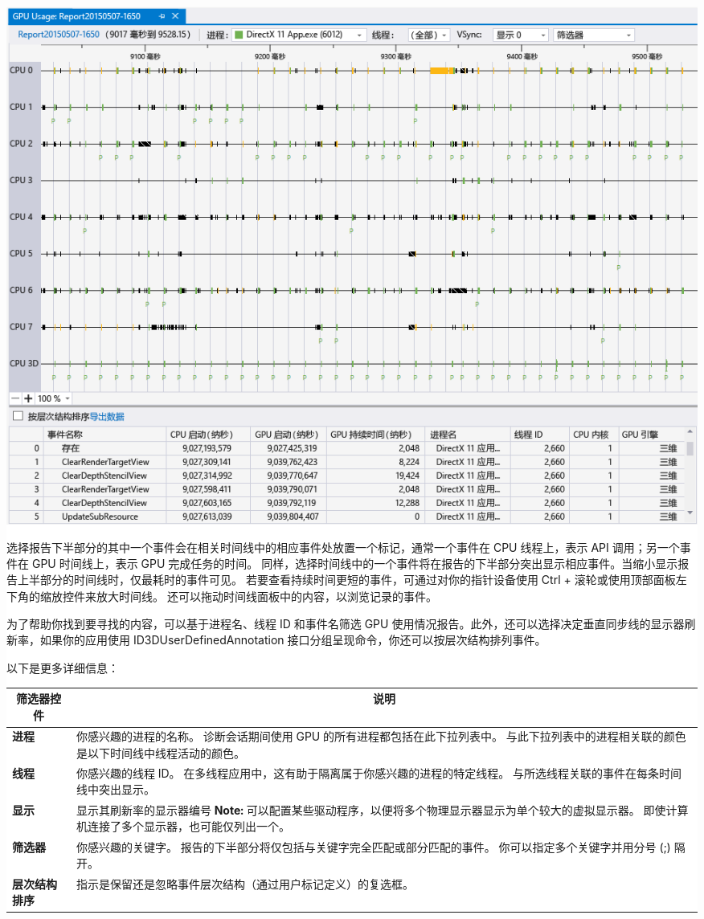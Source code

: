  ![GPU 使用情况报告，提供 CPU 和 GPU 时间线](../debugger/media/gfx_diag_gpu_usage_report.png "gfx\_diag\_gpu\_usage\_report")  
  
 选择报告下半部分的其中一个事件会在相关时间线中的相应事件处放置一个标记，通常一个事件在 CPU 线程上，表示 API 调用；另一个事件在 GPU 时间线上，表示 GPU 完成任务的时间。  同样，选择时间线中的一个事件将在报告的下半部分突出显示相应事件。当缩小显示报告上半部分的时间线时，仅最耗时的事件可见。  若要查看持续时间更短的事件，可通过对你的指针设备使用 Ctrl \+ 滚轮或使用顶部面板左下角的缩放控件来放大时间线。  还可以拖动时间线面板中的内容，以浏览记录的事件。  
  
 为了帮助你找到要寻找的内容，可以基于进程名、线程 ID 和事件名筛选 GPU 使用情况报告。此外，还可以选择决定垂直同步线的显示器刷新率，如果你的应用使用 ID3DUserDefinedAnnotation 接口分组呈现命令，你还可以按层次结构排列事件。  
  
 以下是更多详细信息：  
  
|筛选器控件|说明|  
|-----------|--------|  
|**进程**|你感兴趣的进程的名称。  诊断会话期间使用 GPU 的所有进程都包括在此下拉列表中。  与此下拉列表中的进程相关联的颜色是以下时间线中线程活动的颜色。|  
|**线程**|你感兴趣的线程 ID。  在多线程应用中，这有助于隔离属于你感兴趣的进程的特定线程。  与所选线程关联的事件在每条时间线中突出显示。|  
|**显示**|显示其刷新率的显示器编号 **Note:**  可以配置某些驱动程序，以便将多个物理显示器显示为单个较大的虚拟显示器。  即使计算机连接了多个显示器，也可能仅列出一个。|  
|**筛选器**|你感兴趣的关键字。  报告的下半部分将仅包括与关键字完全匹配或部分匹配的事件。  你可以指定多个关键字并用分号 \(;\) 隔开。|  
|**层次结构排序**|指示是保留还是忽略事件层次结构（通过用户标记定义）的复选框。|  
  